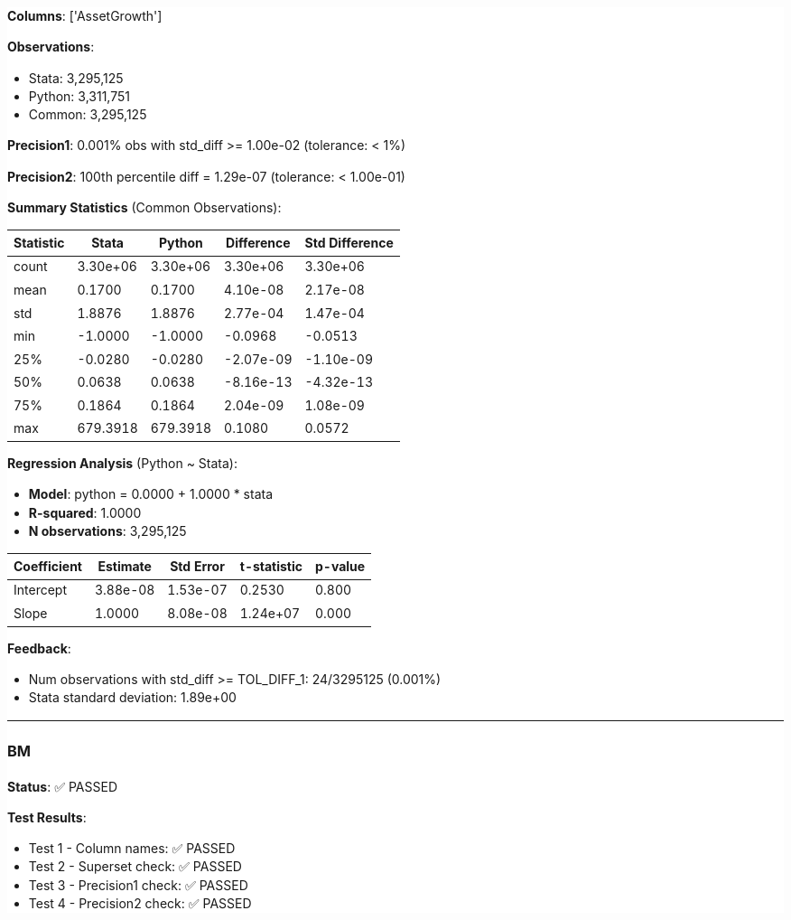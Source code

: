 **Columns**: ['AssetGrowth']

**Observations**:
- Stata:  3,295,125
- Python: 3,311,751
- Common: 3,295,125

**Precision1**: 0.001% obs with std_diff >= 1.00e-02 (tolerance: < 1%)

**Precision2**: 100th percentile diff = 1.29e-07 (tolerance: < 1.00e-01)

**Summary Statistics** (Common Observations):

| Statistic  |          Stata |         Python |     Difference | Std Difference |
|------------|----------------|----------------|----------------|----------------|
| count      |       3.30e+06 |       3.30e+06 |       3.30e+06 |       3.30e+06 |
| mean       |         0.1700 |         0.1700 |       4.10e-08 |       2.17e-08 |
| std        |         1.8876 |         1.8876 |       2.77e-04 |       1.47e-04 |
| min        |        -1.0000 |        -1.0000 |        -0.0968 |        -0.0513 |
| 25%        |        -0.0280 |        -0.0280 |      -2.07e-09 |      -1.10e-09 |
| 50%        |         0.0638 |         0.0638 |      -8.16e-13 |      -4.32e-13 |
| 75%        |         0.1864 |         0.1864 |       2.04e-09 |       1.08e-09 |
| max        |       679.3918 |       679.3918 |         0.1080 |         0.0572 |

**Regression Analysis** (Python ~ Stata):

- **Model**: python = 0.0000 + 1.0000 * stata
- **R-squared**: 1.0000
- **N observations**: 3,295,125

| Coefficient |     Estimate |    Std Error | t-statistic |   p-value |
|-------------|--------------|--------------|-------------|----------|
| Intercept   |     3.88e-08 |     1.53e-07 |      0.2530 |     0.800 |
| Slope       |       1.0000 |     8.08e-08 |    1.24e+07 |     0.000 |

**Feedback**:
- Num observations with std_diff >= TOL_DIFF_1: 24/3295125 (0.001%)
- Stata standard deviation: 1.89e+00

---

### BM

**Status**: ✅ PASSED

**Test Results**:
- Test 1 - Column names: ✅ PASSED
- Test 2 - Superset check: ✅ PASSED
- Test 3 - Precision1 check: ✅ PASSED
- Test 4 - Precision2 check: ✅ PASSED
